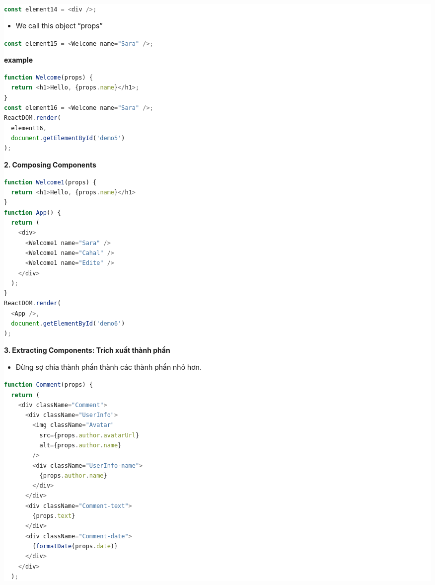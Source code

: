 ```javascript
const element14 = <div />;
```

- We call this object “props”

```javascript
const element15 = <Welcome name="Sara" />;
```

**example**

```javascript
function Welcome(props) {
  return <h1>Hello, {props.name}</h1>;
}
const element16 = <Welcome name="Sara" />;
ReactDOM.render(
  element16,
  document.getElementById('demo5')
);
```

**2. Composing Components**

```javascript
function Welcome1(props) {
  return <h1>Hello, {props.name}</h1>
}
function App() {
  return (
    <div>
      <Welcome1 name="Sara" />
      <Welcome1 name="Cahal" />
      <Welcome1 name="Edite" />
    </div>
  );
}
ReactDOM.render(
  <App />,
  document.getElementById('demo6')
);
```

**3. Extracting Components: Trích xuất thành phần**

- Đừng sợ chia thành phần thành các thành phần nhỏ hơn.

```javascript
function Comment(props) {
  return (
    <div className="Comment">
      <div className="UserInfo">
        <img className="Avatar"
          src={props.author.avatarUrl}
          alt={props.author.name}
        />
        <div className="UserInfo-name">
          {props.author.name}
        </div>
      </div>
      <div className="Comment-text">
        {props.text}
      </div>
      <div className="Comment-date">
        {formatDate(props.date)}
      </div>
    </div>
  );
```